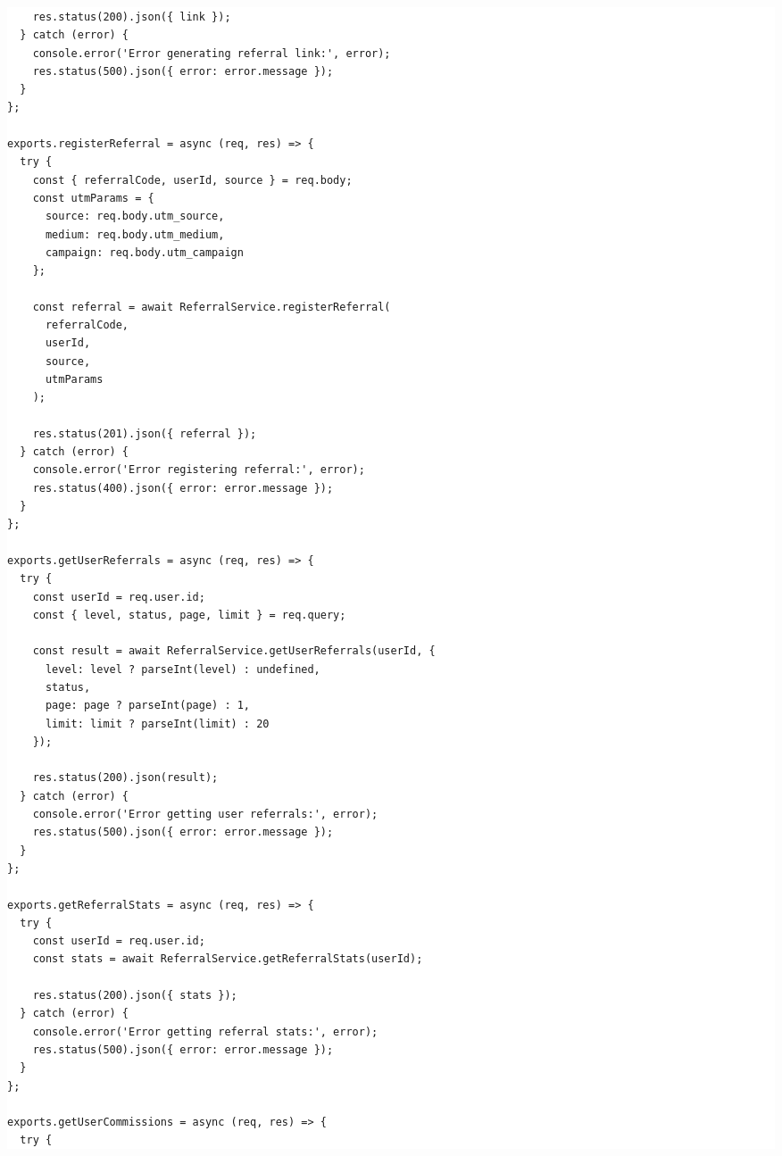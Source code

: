 ```
    res.status(200).json({ link });
  } catch (error) {
    console.error('Error generating referral link:', error);
    res.status(500).json({ error: error.message });
  }
};

exports.registerReferral = async (req, res) => {
  try {
    const { referralCode, userId, source } = req.body;
    const utmParams = {
      source: req.body.utm_source,
      medium: req.body.utm_medium,
      campaign: req.body.utm_campaign
    };
    
    const referral = await ReferralService.registerReferral(
      referralCode,
      userId,
      source,
      utmParams
    );
    
    res.status(201).json({ referral });
  } catch (error) {
    console.error('Error registering referral:', error);
    res.status(400).json({ error: error.message });
  }
};

exports.getUserReferrals = async (req, res) => {
  try {
    const userId = req.user.id;
    const { level, status, page, limit } = req.query;
    
    const result = await ReferralService.getUserReferrals(userId, {
      level: level ? parseInt(level) : undefined,
      status,
      page: page ? parseInt(page) : 1,
      limit: limit ? parseInt(limit) : 20
    });
    
    res.status(200).json(result);
  } catch (error) {
    console.error('Error getting user referrals:', error);
    res.status(500).json({ error: error.message });
  }
};

exports.getReferralStats = async (req, res) => {
  try {
    const userId = req.user.id;
    const stats = await ReferralService.getReferralStats(userId);
    
    res.status(200).json({ stats });
  } catch (error) {
    console.error('Error getting referral stats:', error);
    res.status(500).json({ error: error.message });
  }
};

exports.getUserCommissions = async (req, res) => {
  try {
```
